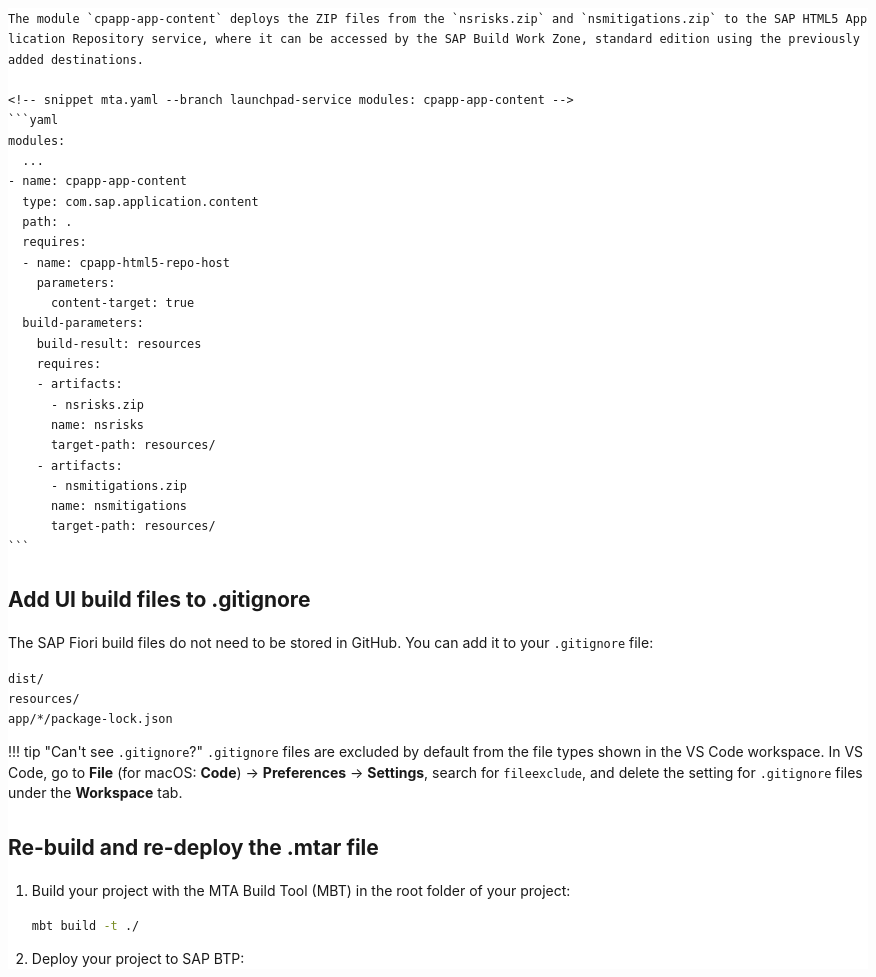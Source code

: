     The module `cpapp-app-content` deploys the ZIP files from the `nsrisks.zip` and `nsmitigations.zip` to the SAP HTML5 Application Repository service, where it can be accessed by the SAP Build Work Zone, standard edition using the previously added destinations.

    <!-- snippet mta.yaml --branch launchpad-service modules: cpapp-app-content -->
    ```yaml
    modules:
      ...
    - name: cpapp-app-content
      type: com.sap.application.content
      path: .
      requires:
      - name: cpapp-html5-repo-host
        parameters:
          content-target: true
      build-parameters:
        build-result: resources
        requires:
        - artifacts:
          - nsrisks.zip
          name: nsrisks
          target-path: resources/
        - artifacts:
          - nsmitigations.zip
          name: nsmitigations
          target-path: resources/
    ```

## Add UI build files to .gitignore

The SAP Fiori build files do not need to be stored in GitHub. You can add it to your `.gitignore` file:

```gitignore
dist/
resources/
app/*/package-lock.json
```

!!! tip "Can't see `.gitignore`?"
    `.gitignore` files are excluded by default from the file types shown in the VS Code workspace. In VS Code, go to **File** (for macOS: **Code**) &rarr; **Preferences** &rarr; **Settings**, search for `fileexclude`, and delete the setting for `.gitignore` files under the **Workspace** tab.

## Re-build and re-deploy the .mtar file

1. Build your project with the MTA Build Tool (MBT) in the root folder of your project:

    ```bash
    mbt build -t ./
    ```

2. Deploy your project to SAP BTP:
